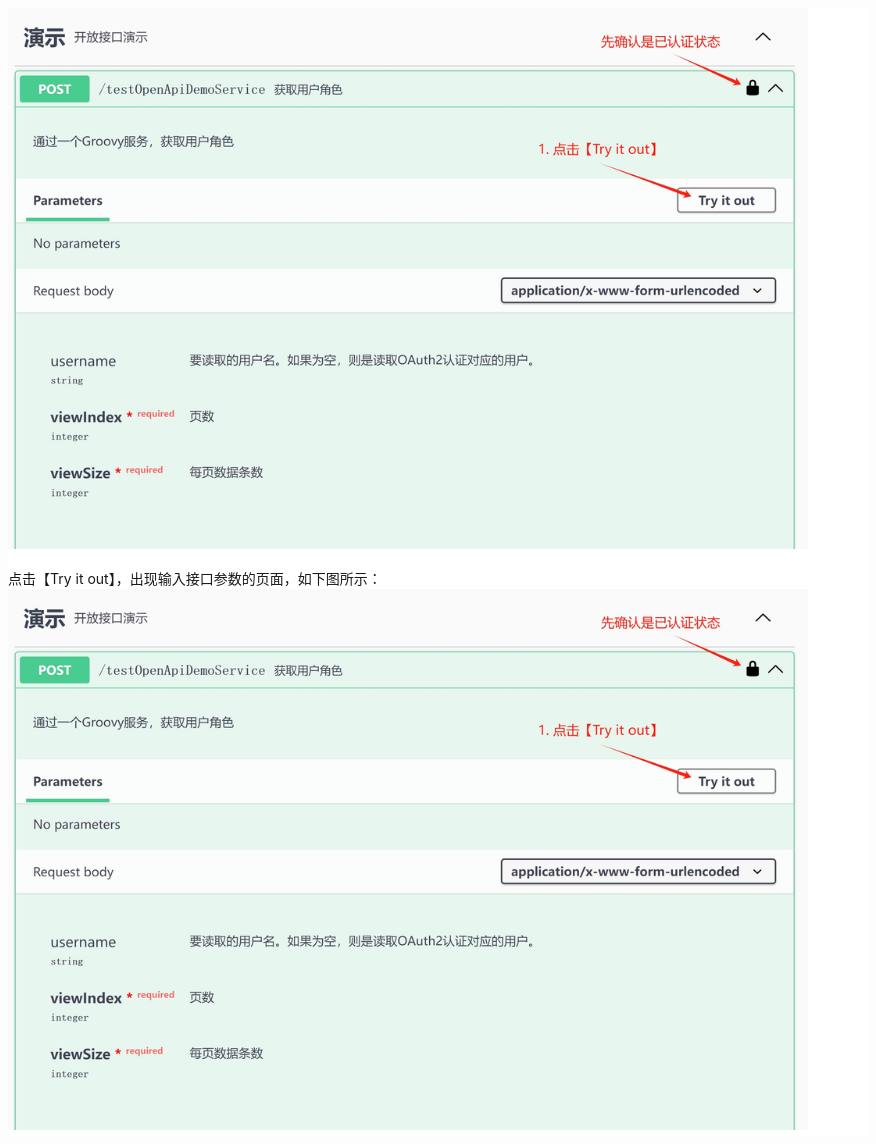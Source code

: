 <img src="images/openapi-demo-zh-testOpenApiDemoService.png" width="800" alt="openapi-demo-zh-testOpenApiDemoService" />

点击【Try it out】，出现输入接口参数的页面，如下图所示：
<img src="images/openapi-demo-zh-testOpenApiDemoService.png" width="800" alt="openapi-demo-zh-testOpenApiDemoService" />
